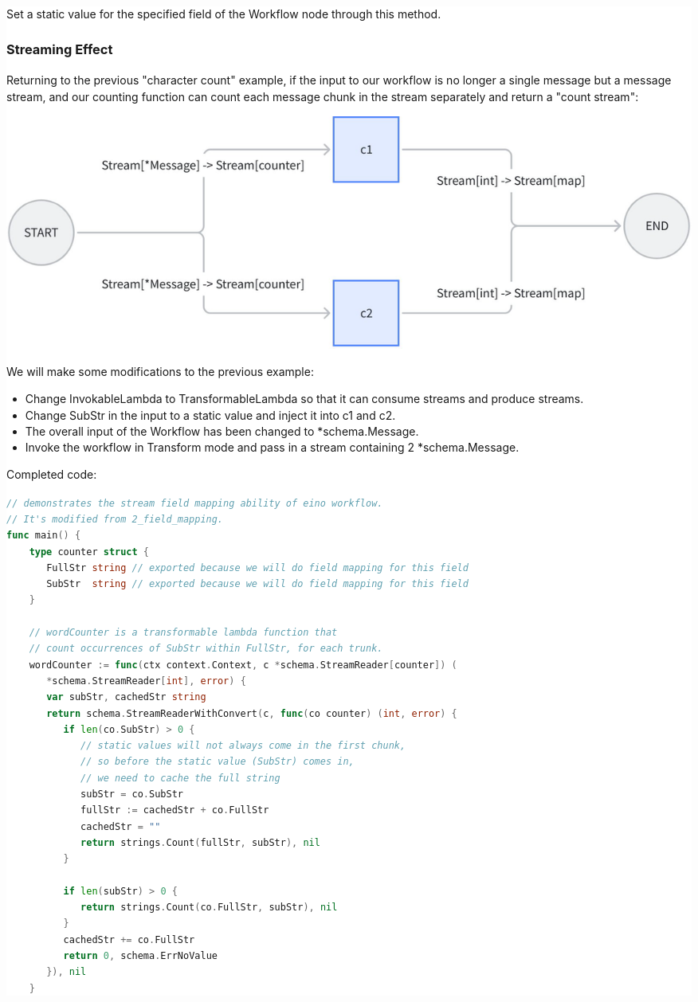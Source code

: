 Set a static value for the specified field of the Workflow node through this method.

### Streaming Effect

Returning to the previous "character count" example, if the input to our workflow is no longer a single message but a message stream, and our counting function can count each message chunk in the stream separately and return a "count stream":

<a href="/img/eino/workflow_stream_en.png" target="_blank"><img src="/img/eino/workflow_stream_en.png" width="100%" /></a>

We will make some modifications to the previous example:

- Change InvokableLambda to TransformableLambda so that it can consume streams and produce streams.
- Change SubStr in the input to a static value and inject it into c1 and c2.
- The overall input of the Workflow has been changed to *schema.Message.
- Invoke the workflow in Transform mode and pass in a stream containing 2 *schema.Message.

Completed code:

```go
// demonstrates the stream field mapping ability of eino workflow.
// It's modified from 2_field_mapping.
func main() {
    type counter struct {
       FullStr string // exported because we will do field mapping for this field
       SubStr  string // exported because we will do field mapping for this field
    }

    // wordCounter is a transformable lambda function that
    // count occurrences of SubStr within FullStr, for each trunk.
    wordCounter := func(ctx context.Context, c *schema.StreamReader[counter]) (
       *schema.StreamReader[int], error) {
       var subStr, cachedStr string
       return schema.StreamReaderWithConvert(c, func(co counter) (int, error) {
          if len(co.SubStr) > 0 {
             // static values will not always come in the first chunk,
             // so before the static value (SubStr) comes in,
             // we need to cache the full string
             subStr = co.SubStr
             fullStr := cachedStr + co.FullStr
             cachedStr = ""
             return strings.Count(fullStr, subStr), nil
          }

          if len(subStr) > 0 {
             return strings.Count(co.FullStr, subStr), nil
          }
          cachedStr += co.FullStr
          return 0, schema.ErrNoValue
       }), nil
    }
```